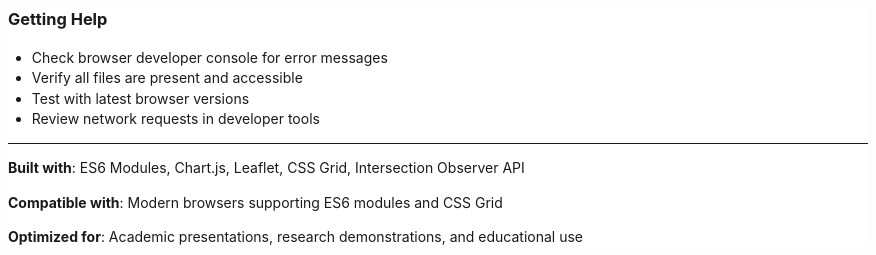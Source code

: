 ### Getting Help
- Check browser developer console for error messages
- Verify all files are present and accessible
- Test with latest browser versions
- Review network requests in developer tools

---

**Built with**: ES6 Modules, Chart.js, Leaflet, CSS Grid, Intersection Observer API

**Compatible with**: Modern browsers supporting ES6 modules and CSS Grid

**Optimized for**: Academic presentations, research demonstrations, and educational use